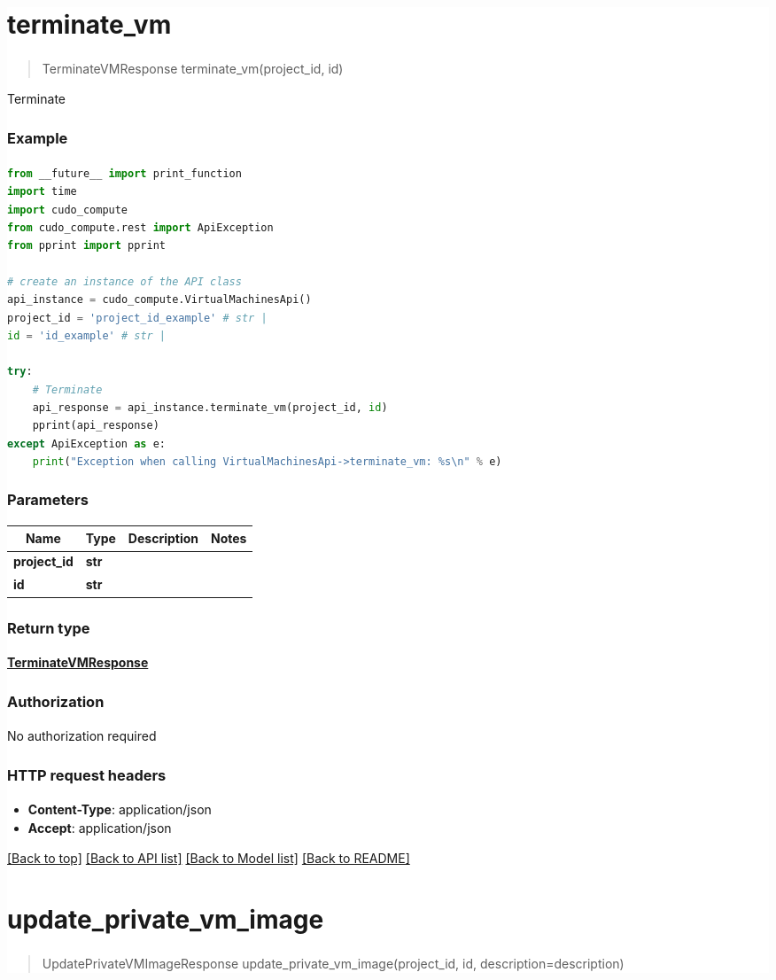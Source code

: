 # **terminate_vm**
> TerminateVMResponse terminate_vm(project_id, id)

Terminate

### Example
```python
from __future__ import print_function
import time
import cudo_compute
from cudo_compute.rest import ApiException
from pprint import pprint

# create an instance of the API class
api_instance = cudo_compute.VirtualMachinesApi()
project_id = 'project_id_example' # str | 
id = 'id_example' # str | 

try:
    # Terminate
    api_response = api_instance.terminate_vm(project_id, id)
    pprint(api_response)
except ApiException as e:
    print("Exception when calling VirtualMachinesApi->terminate_vm: %s\n" % e)
```

### Parameters

Name | Type | Description  | Notes
------------- | ------------- | ------------- | -------------
 **project_id** | **str**|  | 
 **id** | **str**|  | 

### Return type

[**TerminateVMResponse**](TerminateVMResponse.md)

### Authorization

No authorization required

### HTTP request headers

 - **Content-Type**: application/json
 - **Accept**: application/json

[[Back to top]](#) [[Back to API list]](../README.md#documentation-for-api-endpoints) [[Back to Model list]](../README.md#documentation-for-models) [[Back to README]](../README.md)

# **update_private_vm_image**
> UpdatePrivateVMImageResponse update_private_vm_image(project_id, id, description=description)
